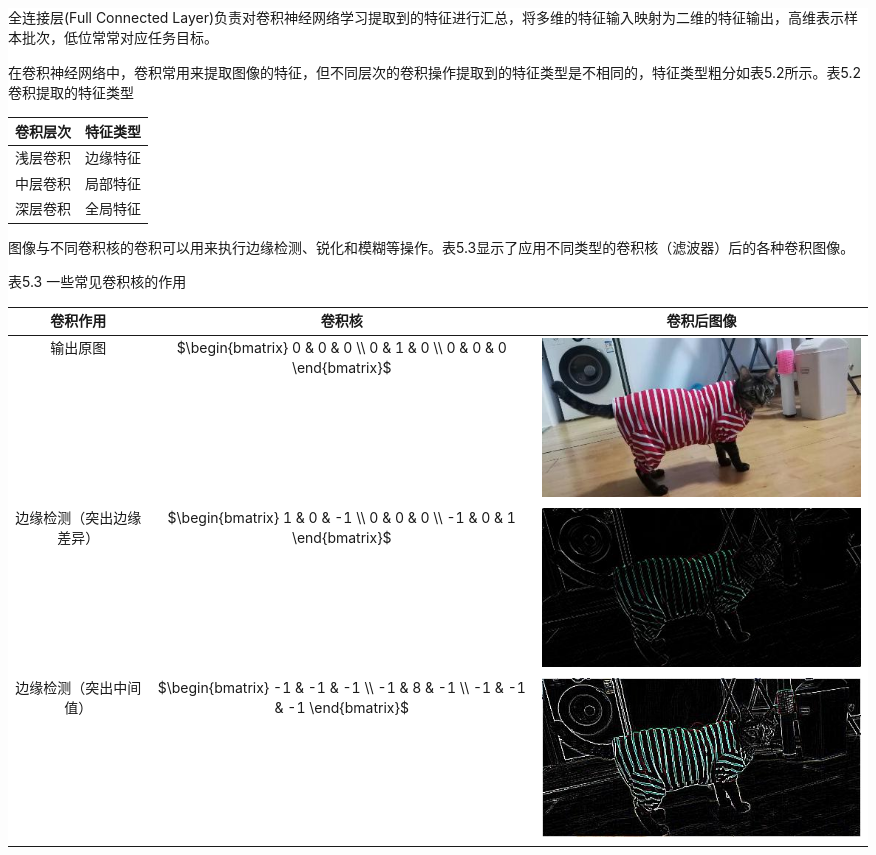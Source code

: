 全连接层(Full Connected Layer)负责对卷积神经网络学习提取到的特征进行汇总，将多维的特征输入映射为二维的特征输出，高维表示样本批次，低位常常对应任务目标。

在卷积神经网络中，卷积常用来提取图像的特征，但不同层次的卷积操作提取到的特征类型是不相同的，特征类型粗分如表5.2所示。
​                                                                 表5.2 卷积提取的特征类型

| 卷积层次 | 特征类型 |
| :------: | :------: |
| 浅层卷积 | 边缘特征 |
| 中层卷积 | 局部特征 |
| 深层卷积 | 全局特征 |

图像与不同卷积核的卷积可以用来执行边缘检测、锐化和模糊等操作。表5.3显示了应用不同类型的卷积核（滤波器）后的各种卷积图像。

 表5.3 一些常见卷积核的作用

|         卷积作用         |                            卷积核                            |               卷积后图像                |
| :----------------------: | :----------------------------------------------------------: | :-------------------------------------: |
|         输出原图         | $\begin{bmatrix} 0 & 0 & 0 \\ 0 & 1 & 0 \\ 0 & 0 & 0 \end{bmatrix}$ |         ![origin_img](cat.jpg)          |
| 边缘检测（突出边缘差异） | $\begin{bmatrix} 1 & 0 & -1 \\ 0 & 0 & 0 \\ -1 & 0 & 1 \end{bmatrix}$ |   ![edgeDetect-1](cat-edgeDetect.jpg)   |
|  边缘检测（突出中间值）  | $\begin{bmatrix} -1 & -1 & -1 \\ -1 & 8 & -1 \\ -1 & -1 & -1 \end{bmatrix}$ |  ![edgeDetect-2](cat-edgeDetect-2.jpg)  |